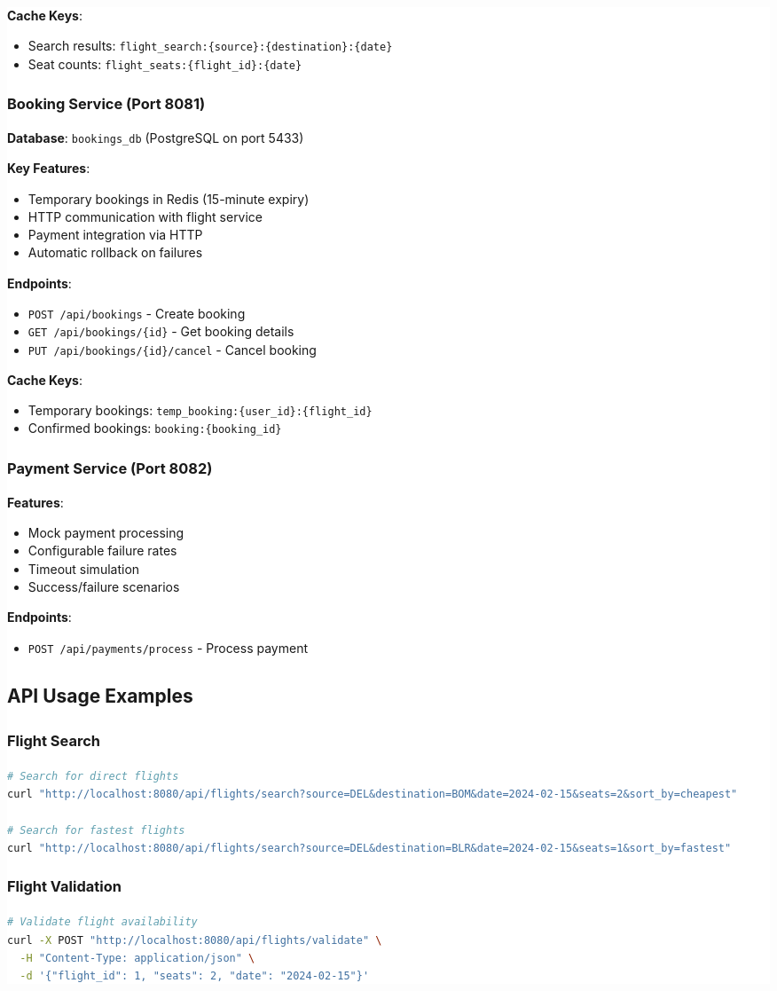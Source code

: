 **Cache Keys**:
- Search results: `flight_search:{source}:{destination}:{date}`
- Seat counts: `flight_seats:{flight_id}:{date}`

### Booking Service (Port 8081)

**Database**: `bookings_db` (PostgreSQL on port 5433)

**Key Features**:
- Temporary bookings in Redis (15-minute expiry)
- HTTP communication with flight service
- Payment integration via HTTP
- Automatic rollback on failures

**Endpoints**:
- `POST /api/bookings` - Create booking
- `GET /api/bookings/{id}` - Get booking details
- `PUT /api/bookings/{id}/cancel` - Cancel booking

**Cache Keys**:
- Temporary bookings: `temp_booking:{user_id}:{flight_id}`
- Confirmed bookings: `booking:{booking_id}`

### Payment Service (Port 8082)

**Features**:
- Mock payment processing
- Configurable failure rates
- Timeout simulation
- Success/failure scenarios

**Endpoints**:
- `POST /api/payments/process` - Process payment

## API Usage Examples

### Flight Search

```bash
# Search for direct flights
curl "http://localhost:8080/api/flights/search?source=DEL&destination=BOM&date=2024-02-15&seats=2&sort_by=cheapest"

# Search for fastest flights
curl "http://localhost:8080/api/flights/search?source=DEL&destination=BLR&date=2024-02-15&seats=1&sort_by=fastest"
```

### Flight Validation

```bash
# Validate flight availability
curl -X POST "http://localhost:8080/api/flights/validate" \
  -H "Content-Type: application/json" \
  -d '{"flight_id": 1, "seats": 2, "date": "2024-02-15"}'
```
